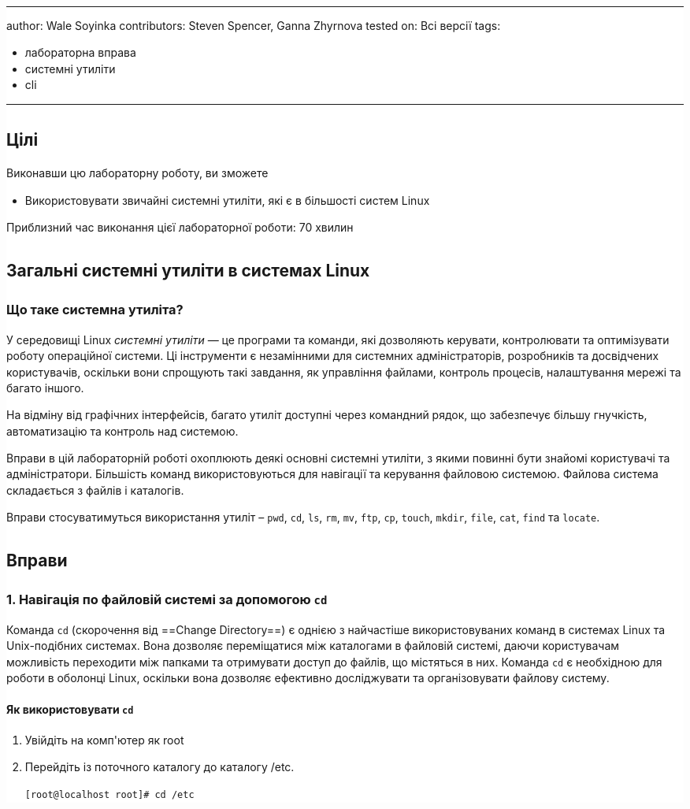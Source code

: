 - - -
author: Wale Soyinka contributors: Steven Spencer, Ganna Zhyrnova tested on: Всі версії tags:
  - лабораторна вправа
  - системні утиліти
  - cli
- - -

## Цілі

Виконавши цю лабораторну роботу, ви зможете

- Використовувати звичайні системні утиліти, які є в більшості систем Linux

Приблизний час виконання цієї лабораторної роботи: 70 хвилин

## Загальні системні утиліти в системах Linux

### Що таке системна утиліта?

У середовищі Linux *системні утиліти* — це програми та команди, які дозволяють керувати, контролювати та оптимізувати роботу операційної системи. Ці інструменти є незамінними для системних адміністраторів, розробників та досвідчених користувачів, оскільки вони спрощують такі завдання, як управління файлами, контроль процесів, налаштування мережі та багато іншого.

На відміну від графічних інтерфейсів, багато утиліт доступні через командний рядок, що забезпечує більшу гнучкість, автоматизацію та контроль над системою.

Вправи в цій лабораторній роботі охоплюють деякі основні системні утиліти, з якими повинні бути знайомі користувачі та адміністратори. Більшість команд використовуються для навігації та керування файловою системою. Файлова система складається з файлів і каталогів.

Вправи стосуватимуться використання утиліт – `pwd`, `cd`, `ls`, `rm`, `mv`, `ftp`, `cp`, `touch`, `mkdir`, `file`, `cat`, `find` та `locate`.

## Вправи

### 1. Навігація по файловій системі за допомогою `cd`

Команда `cd` (скорочення від ==Change Directory==) є однією з найчастіше використовуваних команд в системах Linux та Unix-подібних системах. Вона дозволяє переміщатися між каталогами в файловій системі, даючи користувачам можливість переходити між папками та отримувати доступ до файлів, що містяться в них. Команда `cd` є необхідною для роботи в оболонці Linux, оскільки вона дозволяє ефективно досліджувати та організовувати файлову систему.

#### Як використовувати `cd`

1. Увійдіть на комп'ютер як root

2. Перейдіть із поточного каталогу до каталогу /etc.

    ```bash
    [root@localhost root]# cd /etc
    ```
